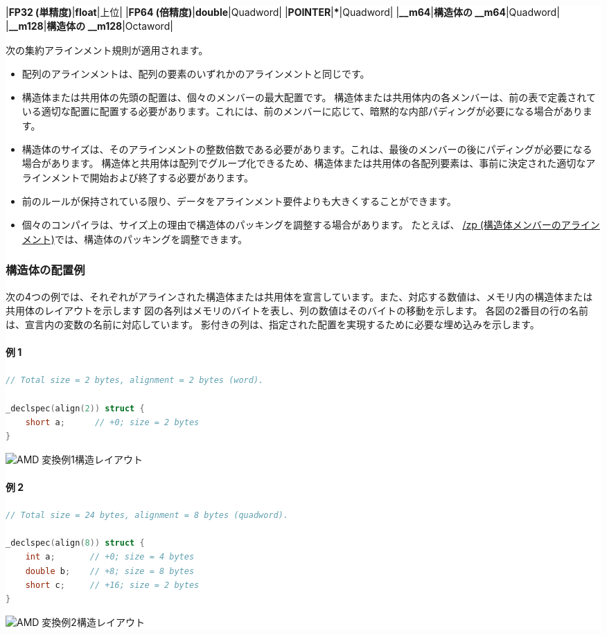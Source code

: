 |**FP32 (単精度)**|**float**|上位|
|**FP64 (倍精度)**|**double**|Quadword|
|**POINTER**|<strong>\*</strong>|Quadword|
|**__m64**|**構造体の __m64**|Quadword|
|**__m128**|**構造体の __m128**|Octaword|

次の集約アラインメント規則が適用されます。

- 配列のアラインメントは、配列の要素のいずれかのアラインメントと同じです。

- 構造体または共用体の先頭の配置は、個々のメンバーの最大配置です。 構造体または共用体内の各メンバーは、前の表で定義されている適切な配置に配置する必要があります。これには、前のメンバーに応じて、暗黙的な内部パディングが必要になる場合があります。

- 構造体のサイズは、そのアラインメントの整数倍数である必要があります。これは、最後のメンバーの後にパディングが必要になる場合があります。 構造体と共用体は配列でグループ化できるため、構造体または共用体の各配列要素は、事前に決定された適切なアラインメントで開始および終了する必要があります。

- 前のルールが保持されている限り、データをアラインメント要件よりも大きくすることができます。

- 個々のコンパイラは、サイズ上の理由で構造体のパッキングを調整する場合があります。 たとえば、 [/zp (構造体メンバーのアラインメント)](../build/reference/zp-struct-member-alignment.md)では、構造体のパッキングを調整できます。

### <a name="examples-of-structure-alignment"></a>構造体の配置例

次の4つの例では、それぞれがアラインされた構造体または共用体を宣言しています。また、対応する数値は、メモリ内の構造体または共用体のレイアウトを示します 図の各列はメモリのバイトを表し、列の数値はそのバイトの移動を示します。 各図の2番目の行の名前は、宣言内の変数の名前に対応しています。 影付きの列は、指定された配置を実現するために必要な埋め込みを示します。

#### <a name="example-1"></a>例 1

```C
// Total size = 2 bytes, alignment = 2 bytes (word).

_declspec(align(2)) struct {
    short a;      // +0; size = 2 bytes
}
```

![AMD 変換例1構造レイアウト](../build/media/vcamd_conv_ex_1_block.png "AMD 変換例1構造レイアウト")

#### <a name="example-2"></a>例 2

```C
// Total size = 24 bytes, alignment = 8 bytes (quadword).

_declspec(align(8)) struct {
    int a;       // +0; size = 4 bytes
    double b;    // +8; size = 8 bytes
    short c;     // +16; size = 2 bytes
}
```

![AMD 変換例2構造レイアウト](../build/media/vcamd_conv_ex_2_block.png "AMD 変換例2構造レイアウト")
